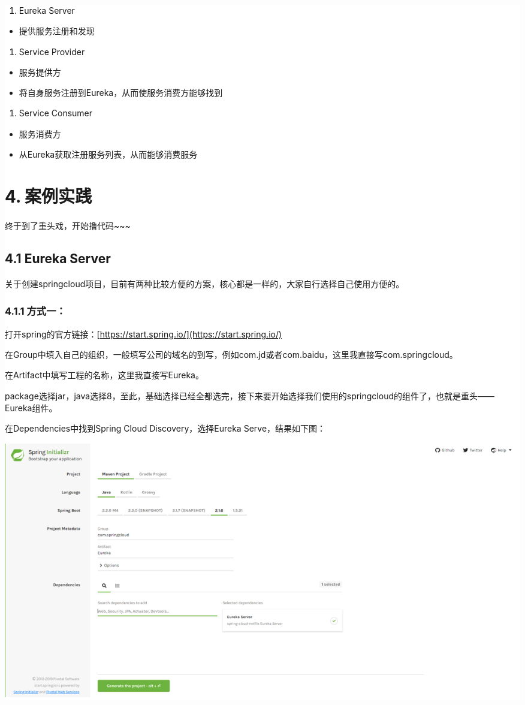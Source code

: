 1. Eureka Server

- 提供服务注册和发现

1. Service Provider

- 服务提供方

- 将自身服务注册到Eureka，从而使服务消费方能够找到

1. Service Consumer

- 服务消费方

- 从Eureka获取注册服务列表，从而能够消费服务

# 4. 案例实践

终于到了重头戏，开始撸代码~~~

## 4.1 Eureka Server

关于创建springcloud项目，目前有两种比较方便的方案，核心都是一样的，大家自行选择自己使用方便的。

### 4.1.1 方式一：

打开spring的官方链接：[https://start.spring.io/](https://start.spring.io/)

在Group中填入自己的组织，一般填写公司的域名的到写，例如com.jd或者com.baidu，这里我直接写com.springcloud。

在Artifact中填写工程的名称，这里我直接写Eureka。

package选择jar，java选择8，至此，基础选择已经全都选完，接下来要开始选择我们使用的springcloud的组件了，也就是重头——Eureka组件。

在Dependencies中找到Spring Cloud Discovery，选择Eureka Serve，结果如下图：

![](../../../assets/images/SpringCloud/SpringCloud/attachments/SpringCloud系列教程%20第2篇：注册中心Eureka_image_5.png)
